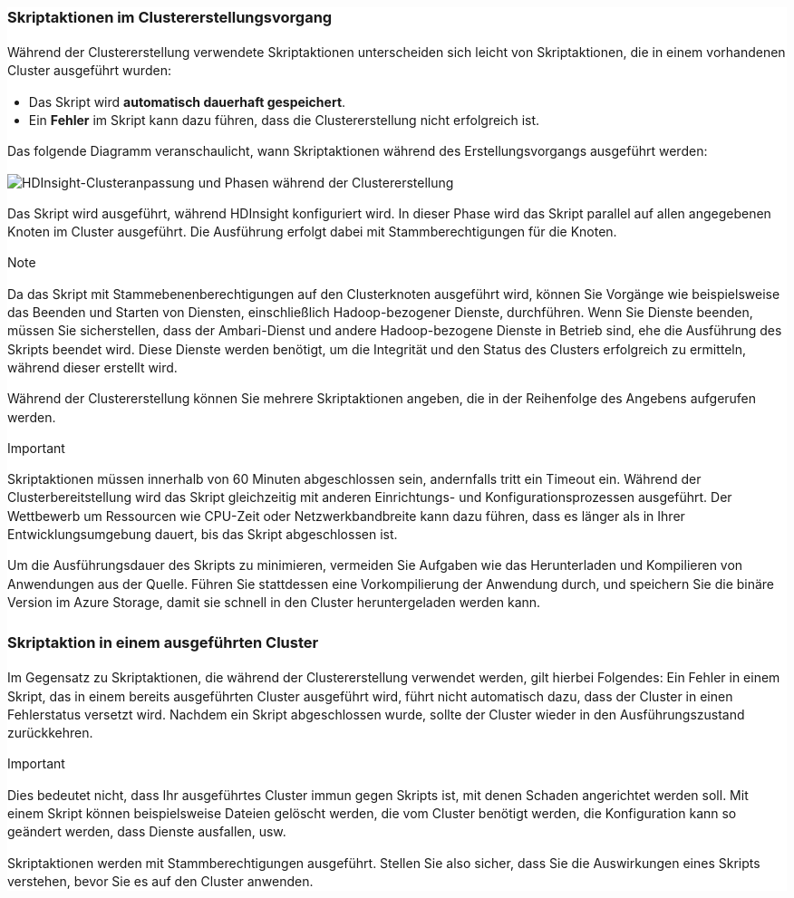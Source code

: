 
### <a name="script-action-in-the-cluster-creation-process"></a>Skriptaktionen im Clustererstellungsvorgang

Während der Clustererstellung verwendete Skriptaktionen unterscheiden sich leicht von Skriptaktionen, die in einem vorhandenen Cluster ausgeführt wurden:

* Das Skript wird **automatisch dauerhaft gespeichert**.
* Ein **Fehler** im Skript kann dazu führen, dass die Clustererstellung nicht erfolgreich ist.

Das folgende Diagramm veranschaulicht, wann Skriptaktionen während des Erstellungsvorgangs ausgeführt werden:

![HDInsight-Clusteranpassung und Phasen während der Clustererstellung][img-hdi-cluster-states]

Das Skript wird ausgeführt, während HDInsight konfiguriert wird. In dieser Phase wird das Skript parallel auf allen angegebenen Knoten im Cluster ausgeführt. Die Ausführung erfolgt dabei mit Stammberechtigungen für die Knoten.

> [!NOTE]
> Da das Skript mit Stammebenenberechtigungen auf den Clusterknoten ausgeführt wird, können Sie Vorgänge wie beispielsweise das Beenden und Starten von Diensten, einschließlich Hadoop-bezogener Dienste, durchführen. Wenn Sie Dienste beenden, müssen Sie sicherstellen, dass der Ambari-Dienst und andere Hadoop-bezogene Dienste in Betrieb sind, ehe die Ausführung des Skripts beendet wird. Diese Dienste werden benötigt, um die Integrität und den Status des Clusters erfolgreich zu ermitteln, während dieser erstellt wird.


Während der Clustererstellung können Sie mehrere Skriptaktionen angeben, die in der Reihenfolge des Angebens aufgerufen werden.

> [!IMPORTANT]
> Skriptaktionen müssen innerhalb von 60 Minuten abgeschlossen sein, andernfalls tritt ein Timeout ein. Während der Clusterbereitstellung wird das Skript gleichzeitig mit anderen Einrichtungs- und Konfigurationsprozessen ausgeführt. Der Wettbewerb um Ressourcen wie CPU-Zeit oder Netzwerkbandbreite kann dazu führen, dass es länger als in Ihrer Entwicklungsumgebung dauert, bis das Skript abgeschlossen ist.
>
> Um die Ausführungsdauer des Skripts zu minimieren, vermeiden Sie Aufgaben wie das Herunterladen und Kompilieren von Anwendungen aus der Quelle. Führen Sie stattdessen eine Vorkompilierung der Anwendung durch, und speichern Sie die binäre Version im Azure Storage, damit sie schnell in den Cluster heruntergeladen werden kann.


### <a name="script-action-on-a-running-cluster"></a>Skriptaktion in einem ausgeführten Cluster

Im Gegensatz zu Skriptaktionen, die während der Clustererstellung verwendet werden, gilt hierbei Folgendes: Ein Fehler in einem Skript, das in einem bereits ausgeführten Cluster ausgeführt wird, führt nicht automatisch dazu, dass der Cluster in einen Fehlerstatus versetzt wird. Nachdem ein Skript abgeschlossen wurde, sollte der Cluster wieder in den Ausführungszustand zurückkehren.

> [!IMPORTANT]
> Dies bedeutet nicht, dass Ihr ausgeführtes Cluster immun gegen Skripts ist, mit denen Schaden angerichtet werden soll. Mit einem Skript können beispielsweise Dateien gelöscht werden, die vom Cluster benötigt werden, die Konfiguration kann so geändert werden, dass Dienste ausfallen, usw.
>
> Skriptaktionen werden mit Stammberechtigungen ausgeführt. Stellen Sie also sicher, dass Sie die Auswirkungen eines Skripts verstehen, bevor Sie es auf den Cluster anwenden.


[img-hdi-cluster-states]: ./media/hdinsight-hadoop-customize-cluster-linux/HDI-Cluster-state.png "Phasen während der Clustererstellung"